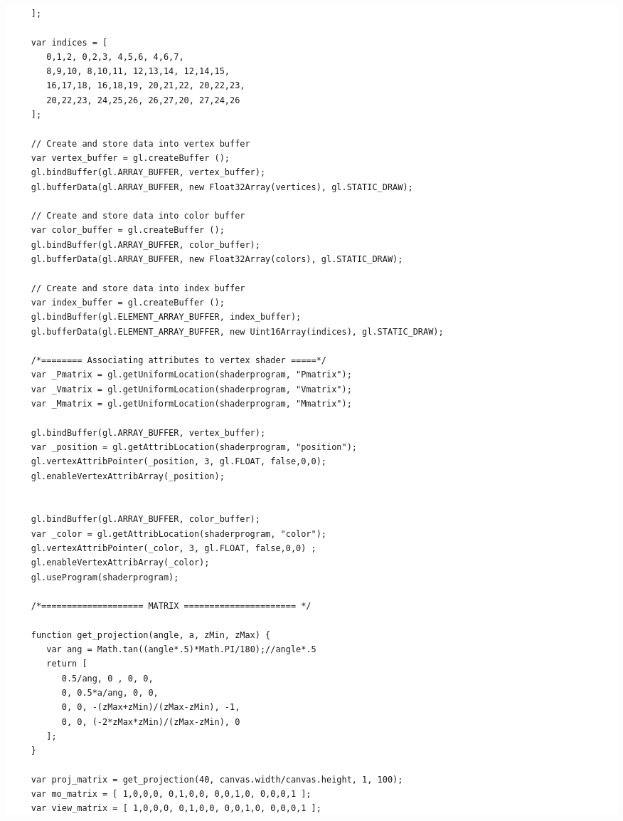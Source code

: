          ];

         var indices = [
            0,1,2, 0,2,3, 4,5,6, 4,6,7,
            8,9,10, 8,10,11, 12,13,14, 12,14,15,
            16,17,18, 16,18,19, 20,21,22, 20,22,23,
            20,22,23, 24,25,26, 26,27,20, 27,24,26
         ];

         // Create and store data into vertex buffer
         var vertex_buffer = gl.createBuffer ();
         gl.bindBuffer(gl.ARRAY_BUFFER, vertex_buffer);
         gl.bufferData(gl.ARRAY_BUFFER, new Float32Array(vertices), gl.STATIC_DRAW);

         // Create and store data into color buffer
         var color_buffer = gl.createBuffer ();
         gl.bindBuffer(gl.ARRAY_BUFFER, color_buffer);
         gl.bufferData(gl.ARRAY_BUFFER, new Float32Array(colors), gl.STATIC_DRAW);

         // Create and store data into index buffer
         var index_buffer = gl.createBuffer ();
         gl.bindBuffer(gl.ELEMENT_ARRAY_BUFFER, index_buffer);
         gl.bufferData(gl.ELEMENT_ARRAY_BUFFER, new Uint16Array(indices), gl.STATIC_DRAW);

         /*======== Associating attributes to vertex shader =====*/
         var _Pmatrix = gl.getUniformLocation(shaderprogram, "Pmatrix");
         var _Vmatrix = gl.getUniformLocation(shaderprogram, "Vmatrix");
         var _Mmatrix = gl.getUniformLocation(shaderprogram, "Mmatrix");

         gl.bindBuffer(gl.ARRAY_BUFFER, vertex_buffer);
         var _position = gl.getAttribLocation(shaderprogram, "position");
         gl.vertexAttribPointer(_position, 3, gl.FLOAT, false,0,0);
         gl.enableVertexAttribArray(_position);


         gl.bindBuffer(gl.ARRAY_BUFFER, color_buffer);
         var _color = gl.getAttribLocation(shaderprogram, "color");
         gl.vertexAttribPointer(_color, 3, gl.FLOAT, false,0,0) ;
         gl.enableVertexAttribArray(_color);
         gl.useProgram(shaderprogram);

         /*==================== MATRIX ====================== */

         function get_projection(angle, a, zMin, zMax) {
            var ang = Math.tan((angle*.5)*Math.PI/180);//angle*.5
            return [
               0.5/ang, 0 , 0, 0,
               0, 0.5*a/ang, 0, 0,
               0, 0, -(zMax+zMin)/(zMax-zMin), -1,
               0, 0, (-2*zMax*zMin)/(zMax-zMin), 0 
            ];
         }

         var proj_matrix = get_projection(40, canvas.width/canvas.height, 1, 100);
         var mo_matrix = [ 1,0,0,0, 0,1,0,0, 0,0,1,0, 0,0,0,1 ];
         var view_matrix = [ 1,0,0,0, 0,1,0,0, 0,0,1,0, 0,0,0,1 ];
